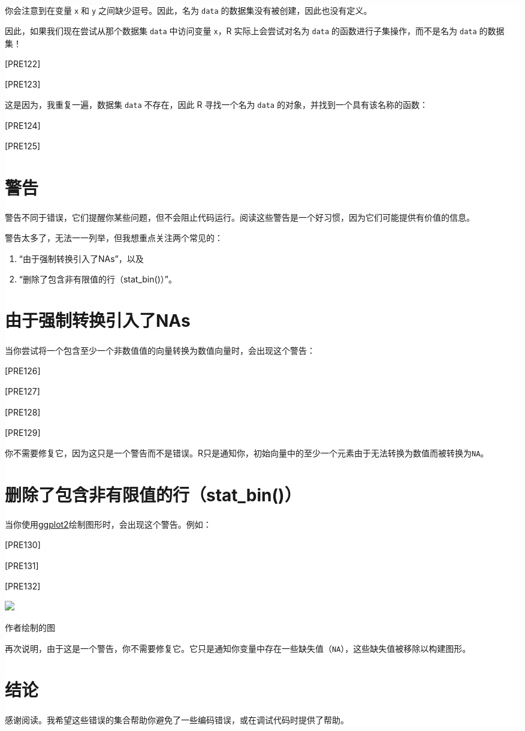 你会注意到在变量 `x` 和 `y` 之间缺少逗号。因此，名为 `data` 的数据集没有被创建，因此也没有定义。

因此，如果我们现在尝试从那个数据集 `data` 中访问变量 `x`，R 实际上会尝试对名为 `data` 的函数进行子集操作，而不是名为 `data` 的数据集！

[PRE122]

[PRE123]

这是因为，我重复一遍，数据集 `data` 不存在，因此 R 寻找一个名为 `data` 的对象，并找到一个具有该名称的函数：

[PRE124]

[PRE125]

# 警告

警告不同于错误，它们提醒你某些问题，但不会阻止代码运行。阅读这些警告是一个好习惯，因为它们可能提供有价值的信息。

警告太多了，无法一一列举，但我想重点关注两个常见的：

1.  “由于强制转换引入了NAs”，以及

1.  “删除了包含非有限值的行（stat_bin()）”。

# 由于强制转换引入了NAs

当你尝试将一个包含至少一个非数值值的向量转换为数值向量时，会出现这个警告：

[PRE126]

[PRE127]

[PRE128]

[PRE129]

你不需要修复它，因为这只是一个警告而不是错误。R只是通知你，初始向量中的至少一个元素由于无法转换为数值而被转换为`NA`。

# 删除了包含非有限值的行（stat_bin()）

当你使用[ggplot2](https://statsandr.com/blog/graphics-in-r-with-ggplot2/)绘制图形时，会出现这个警告。例如：

[PRE130]

[PRE131]

[PRE132]

![](../Images/c6461c98394cdf8333bd305dfb5644d7.png)

作者绘制的图

再次说明，由于这是一个警告，你不需要修复它。它只是通知你变量中存在一些缺失值（`NA`），这些缺失值被移除以构建图形。

# 结论

感谢阅读。我希望这些错误的集合帮助你避免了一些编码错误，或在调试代码时提供了帮助。
